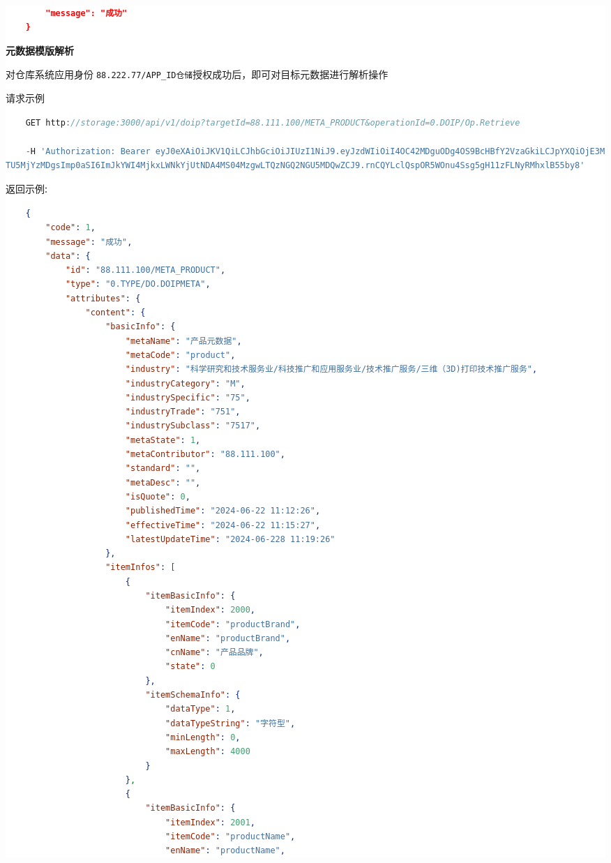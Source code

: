 ```json
        "message": "成功"
    }
```

**元数据模版解析**

对仓库系统应用身份 `88.222.77/APP_ID仓储`授权成功后，即可对目标元数据进行解析操作

请求示例
```js
    GET http://storage:3000/api/v1/doip?targetId=88.111.100/META_PRODUCT&operationId=0.DOIP/Op.Retrieve

    -H 'Authorization: Bearer eyJ0eXAiOiJKV1QiLCJhbGciOiJIUzI1NiJ9.eyJzdWIiOiI4OC42MDguODg4OS9BcHBfY2VzaGkiLCJpYXQiOjE3MTU5MjYzMDgsImp0aSI6ImJkYWI4MjkxLWNkYjUtNDA4MS04MzgwLTQzNGQ2NGU5MDQwZCJ9.rnCQYLclQspOR5WOnu4Ssg5gH11zFLNyRMhxlB55by8'
```
返回示例:
```json
    {
        "code": 1,
        "message": "成功",
        "data": {
            "id": "88.111.100/META_PRODUCT",
            "type": "0.TYPE/DO.DOIPMETA",
            "attributes": {
                "content": {
                    "basicInfo": {
                        "metaName": "产品元数据",
                        "metaCode": "product",
                        "industry": "科学研究和技术服务业/科技推广和应用服务业/技术推广服务/三维（3D)打印技术推广服务",
                        "industryCategory": "M",
                        "industrySpecific": "75",
                        "industryTrade": "751",
                        "industrySubclass": "7517",
                        "metaState": 1,
                        "metaContributor": "88.111.100",
                        "standard": "",
                        "metaDesc": "",
                        "isQuote": 0,
                        "publishedTime": "2024-06-22 11:12:26",
                        "effectiveTime": "2024-06-22 11:15:27",
                        "latestUpdateTime": "2024-06-228 11:19:26"
                    },
                    "itemInfos": [
                        {
                            "itemBasicInfo": {
                                "itemIndex": 2000,
                                "itemCode": "productBrand",
                                "enName": "productBrand",
                                "cnName": "产品品牌",
                                "state": 0
                            },
                            "itemSchemaInfo": {
                                "dataType": 1,
                                "dataTypeString": "字符型",
                                "minLength": 0,
                                "maxLength": 4000
                            }
                        },
                        {
                            "itemBasicInfo": {
                                "itemIndex": 2001,
                                "itemCode": "productName",
                                "enName": "productName",
```